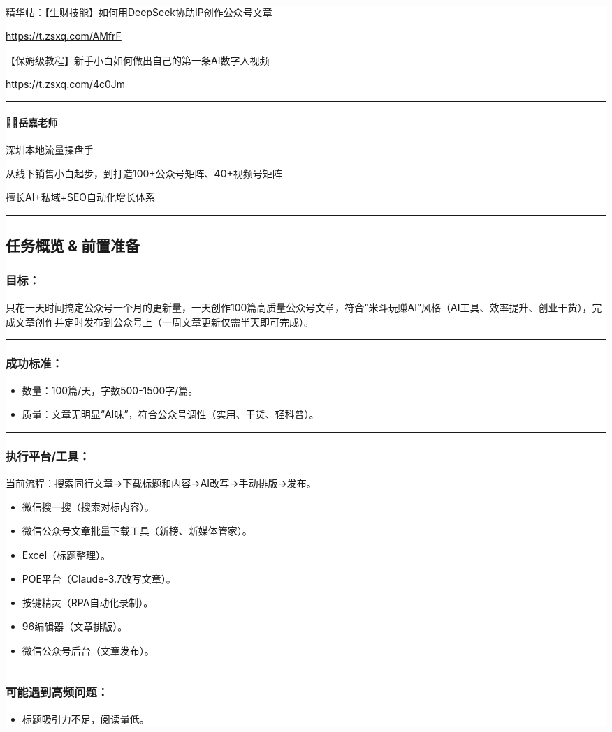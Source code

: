 精华帖：【生财技能】如何用DeepSeek协助IP创作公众号文章

https://t.zsxq.com/AMfrF

【保姆级教程】新手小白如何做出自己的第一条AI数字人视频

https://t.zsxq.com/4c0Jm

* * *

#### 👨‍💼岳嘉老师

深圳本地流量操盘手

从线下销售小白起步，到打造100+公众号矩阵、40+视频号矩阵

擅长AI+私域+SEO自动化增长体系

* * *

## 任务概览 & 前置准备

### 目标：

只花一天时间搞定公众号一个月的更新量，一天创作100篇高质量公众号文章，符合“米斗玩赚AI”风格（AI工具、效率提升、创业干货），完成文章创作并定时发布到公众号上（一周文章更新仅需半天即可完成）。

* * *

### 成功标准：

*   数量：100篇/天，字数500-1500字/篇。

*   质量：文章无明显“AI味”，符合公众号调性（实用、干货、轻科普）。

* * *

### 执行平台/工具：

当前流程：搜索同行文章→下载标题和内容→AI改写→手动排版→发布。

*   微信搜一搜（搜索对标内容）。

*   微信公众号文章批量下载工具（新榜、新媒体管家）。

*   Excel（标题整理）。

*   POE平台（Claude-3.7改写文章）。

*   按键精灵（RPA自动化录制）。

*   96编辑器（文章排版）。

*   微信公众号后台（文章发布）。

* * *

### 可能遇到高频问题：

*   标题吸引力不足，阅读量低。
